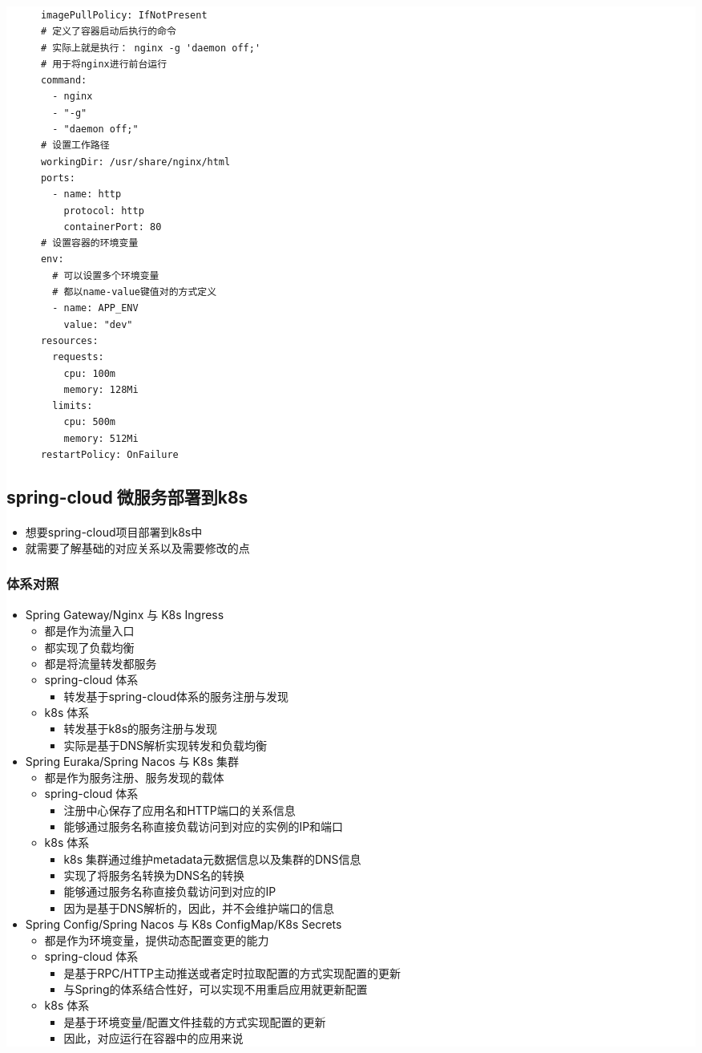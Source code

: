 ```shell
      imagePullPolicy: IfNotPresent
      # 定义了容器启动后执行的命令
      # 实际上就是执行： nginx -g 'daemon off;'
      # 用于将nginx进行前台运行
      command:
        - nginx
        - "-g"
        - "daemon off;"
      # 设置工作路径
      workingDir: /usr/share/nginx/html
      ports:
        - name: http
          protocol: http
          containerPort: 80
      # 设置容器的环境变量
      env:
        # 可以设置多个环境变量
        # 都以name-value键值对的方式定义
        - name: APP_ENV
          value: "dev"
      resources:
        requests:
          cpu: 100m
          memory: 128Mi
        limits:
          cpu: 500m
          memory: 512Mi
      restartPolicy: OnFailure
```

## spring-cloud 微服务部署到k8s
- 想要spring-cloud项目部署到k8s中
- 就需要了解基础的对应关系以及需要修改的点

### 体系对照
- Spring Gateway/Nginx 与 K8s Ingress
  - 都是作为流量入口
  - 都实现了负载均衡
  - 都是将流量转发都服务
  - spring-cloud 体系
    - 转发基于spring-cloud体系的服务注册与发现
  - k8s 体系
    - 转发基于k8s的服务注册与发现
    - 实际是基于DNS解析实现转发和负载均衡
- Spring Euraka/Spring Nacos 与 K8s 集群
  - 都是作为服务注册、服务发现的载体
  - spring-cloud 体系
    - 注册中心保存了应用名和HTTP端口的关系信息
    - 能够通过服务名称直接负载访问到对应的实例的IP和端口
  - k8s 体系
    - k8s 集群通过维护metadata元数据信息以及集群的DNS信息
    - 实现了将服务名转换为DNS名的转换
    - 能够通过服务名称直接负载访问到对应的IP
    - 因为是基于DNS解析的，因此，并不会维护端口的信息
- Spring Config/Spring Nacos 与 K8s ConfigMap/K8s Secrets
  - 都是作为环境变量，提供动态配置变更的能力
  - spring-cloud 体系
    - 是基于RPC/HTTP主动推送或者定时拉取配置的方式实现配置的更新
    - 与Spring的体系结合性好，可以实现不用重启应用就更新配置
  - k8s 体系
    - 是基于环境变量/配置文件挂载的方式实现配置的更新
    - 因此，对应运行在容器中的应用来说